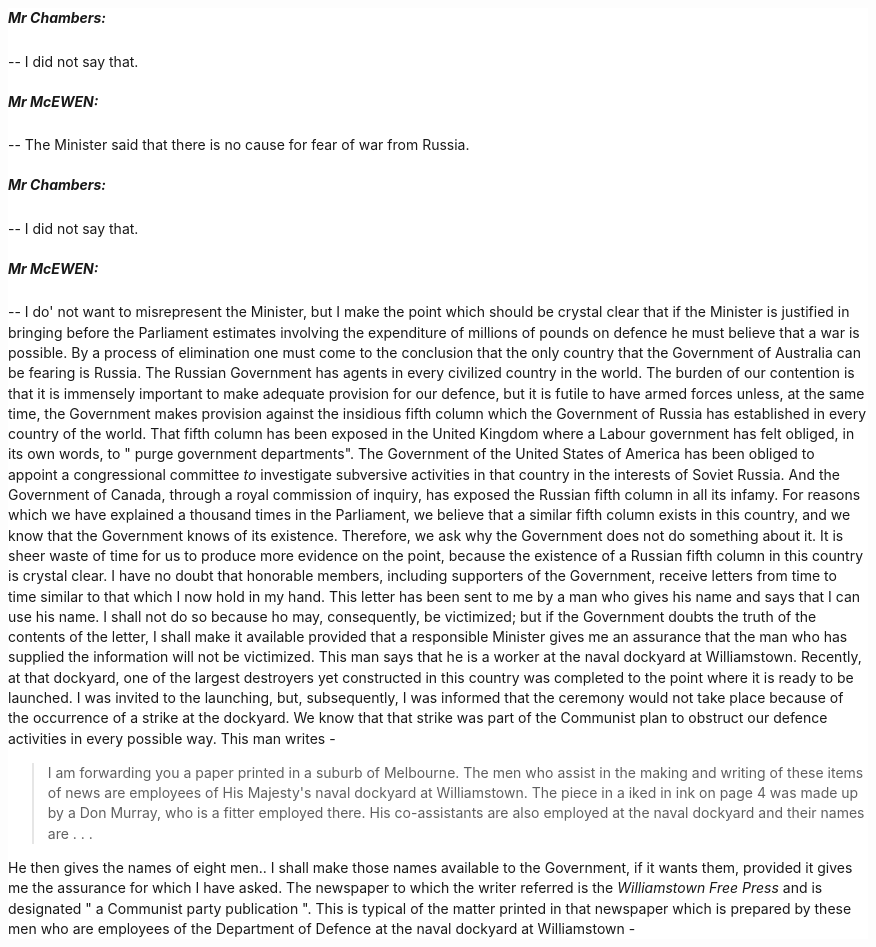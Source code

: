 ##### Mr Chambers:

--  I did not say that. 

##### Mr McEWEN:

-- The Minister said that there is no cause for fear of war from Russia. 

##### Mr Chambers:

--  I did not say that. 

##### Mr McEWEN:

-- I do' not want to misrepresent the Minister, but I make the point which should be crystal clear that if the Minister is justified in bringing before the Parliament estimates involving the expenditure of millions of pounds on defence he must believe that a war is possible. By a process of elimination one must come to the conclusion that the only country that the Government of Australia can be fearing is Russia. The Russian Government has agents in every civilized country in the world. The burden of our contention is that it is immensely important to make adequate provision for our defence, but it is futile to have armed forces unless, at the same time, the Government makes provision against the insidious fifth column which the Government of Russia has established in every country of the world. That fifth column has been exposed in the United Kingdom where a Labour government has felt obliged, in its own words, to " purge government departments". The Government of the United States of America has been obliged to appoint a congressional committee  *to*  investigate subversive activities in that country in the interests of Soviet Russia. And the Government of Canada, through a royal commission of inquiry, has exposed the Russian fifth column in all its infamy. For reasons which we have explained a thousand times in the Parliament, we believe that  a  similar fifth column exists in this country, and we know that the Government knows of its existence. Therefore, we ask why the Government does not do something about it. It is sheer waste of time for us to produce more evidence on the point, because the existence of a Russian fifth column in this country is crystal clear. I have no doubt that honorable members, including supporters of the Government, receive letters from time to time similar to that which I now hold in my hand. This letter has been sent to me by a man who gives his name and says that I can use his name. I shall not do so because ho may, consequently, be victimized; but if the Government doubts the truth of the contents of the letter, I shall make it available provided that a responsible Minister gives me an assurance that the man who has supplied the information will not be victimized. This man says that he is a worker at the naval dockyard at Williamstown. Recently, at that dockyard, one of the largest destroyers yet constructed in this country was completed to the point where it is ready to be launched. I was invited to the launching, but, subsequently, I was informed that the ceremony would not take place because of the occurrence of a strike at the dockyard. We know that that strike was part of the Communist plan to obstruct our defence activities in every possible way. This man writes - 

  >I am forwarding you a paper printed in a suburb of Melbourne. The men who assist in the making and writing of these items of news are employees of  His  Majesty's naval dockyard at Williamstown. The piece in a iked in ink on page 4 was made up by a Don Murray, who is a fitter employed there.  His  co-assistants are also employed at the naval dockyard and their names are . . . 

He then gives the names of eight men.. I shall make those names available to the Government, if it wants them, provided it gives me the assurance for which I have asked. The newspaper to which the writer referred is the  *Williamstown Free Press*  and is designated " a Communist party publication ". This is typical of the matter printed in that newspaper which is prepared by these men who are  employees of the Department of Defence at the naval dockyard at Williamstown - 
